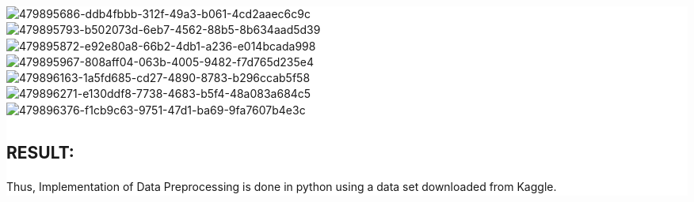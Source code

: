 <img width="247" height="381" alt="479895686-ddb4fbbb-312f-49a3-b061-4cd2aaec6c9c" src="https://github.com/user-attachments/assets/9a200bd5-fa78-415d-a0c4-a880b1942b45" />

<br>

<img width="646" height="259" alt="479895793-b502073d-6eb7-4562-88b5-8b634aad5d39" src="https://github.com/user-attachments/assets/f2dde1f2-79c7-46bf-8156-b959f099dbcf" />

<br>



<img width="388" height="192" alt="479895872-e92e80a8-66b2-4db1-a236-e014bcada998" src="https://github.com/user-attachments/assets/b23633f7-59fd-4803-bf0b-e2d10e0c6b00" />

<br>

<img width="441" height="223" alt="479895967-808aff04-063b-4005-9482-f7d765d235e4" src="https://github.com/user-attachments/assets/32e38e3b-bb0e-4cb2-87f6-358e6c2276ae" />

<br>


<img width="511" height="726" alt="479896163-1a5fd685-cd27-4890-8783-b296ccab5f58" src="https://github.com/user-attachments/assets/19d0dc07-05d3-478d-900a-ecbb96cb5e06" />

<br>

<img width="418" height="449" alt="479896271-e130ddf8-7738-4683-b5f4-48a083a684c5" src="https://github.com/user-attachments/assets/ef9d6366-69be-4722-b9f2-1575aa0c15b6" />

<br>

<img width="262" height="41" alt="479896376-f1cb9c63-9751-47d1-ba69-9fa7607b4e3c" src="https://github.com/user-attachments/assets/e0ed8a08-ca22-42eb-9e06-e957cc7baed8" />


## RESULT:
Thus, Implementation of Data Preprocessing is done in python  using a data set downloaded from Kaggle.


